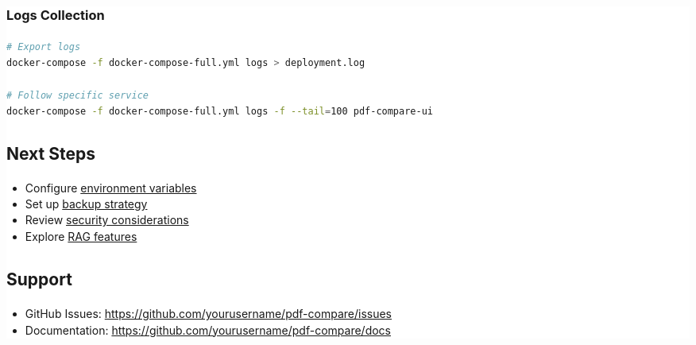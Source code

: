 ### Logs Collection
```bash
# Export logs
docker-compose -f docker-compose-full.yml logs > deployment.log

# Follow specific service
docker-compose -f docker-compose-full.yml logs -f --tail=100 pdf-compare-ui
```

## Next Steps

- Configure [environment variables](.env.example)
- Set up [backup strategy](#backup-strategy)
- Review [security considerations](#security-considerations)
- Explore [RAG features](../README.md#rag-features)

## Support

- GitHub Issues: https://github.com/yourusername/pdf-compare/issues
- Documentation: https://github.com/yourusername/pdf-compare/docs
